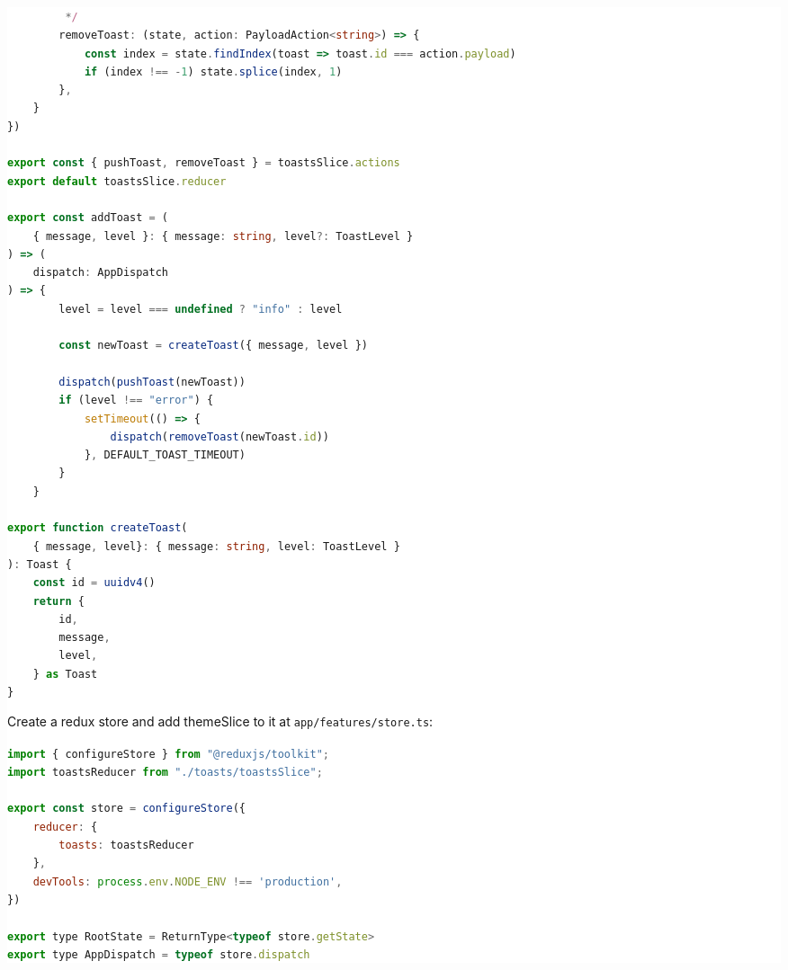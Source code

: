 ```ts
         */
        removeToast: (state, action: PayloadAction<string>) => {
            const index = state.findIndex(toast => toast.id === action.payload)
            if (index !== -1) state.splice(index, 1)
        },
    }
})

export const { pushToast, removeToast } = toastsSlice.actions
export default toastsSlice.reducer

export const addToast = (
    { message, level }: { message: string, level?: ToastLevel }
) => (
    dispatch: AppDispatch
) => {
        level = level === undefined ? "info" : level

        const newToast = createToast({ message, level })

        dispatch(pushToast(newToast))
        if (level !== "error") {
            setTimeout(() => {
                dispatch(removeToast(newToast.id))
            }, DEFAULT_TOAST_TIMEOUT)
        }
    }

export function createToast(
    { message, level}: { message: string, level: ToastLevel }
): Toast {
    const id = uuidv4()
    return {
        id,
        message,
        level,
    } as Toast
}
```

Create a redux store and add themeSlice to it at `app/features/store.ts`:

```js
import { configureStore } from "@reduxjs/toolkit";
import toastsReducer from "./toasts/toastsSlice";

export const store = configureStore({
    reducer: {
        toasts: toastsReducer
    },
    devTools: process.env.NODE_ENV !== 'production',
})

export type RootState = ReturnType<typeof store.getState>
export type AppDispatch = typeof store.dispatch
```
